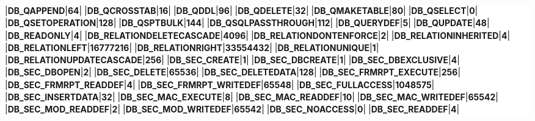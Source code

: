 |**DB_QAPPEND**|**64**|
|**DB_QCROSSTAB**|**16**|
|**DB_QDDL**|**96**|
|**DB_QDELETE**|**32**|
|**DB_QMAKETABLE**|**80**|
|**DB_QSELECT**|**0**|
|**DB_QSETOPERATION**|**128**|
|**DB_QSPTBULK**|**144**|
|**DB_QSQLPASSTHROUGH**|**112**|
|**DB_QUERYDEF**|**5**|
|**DB_QUPDATE**|**48**|
|**DB_READONLY**|**4**|
|**DB_RELATIONDELETECASCADE**|**4096**|
|**DB_RELATIONDONTENFORCE**|**2**|
|**DB_RELATIONINHERITED**|**4**|
|**DB_RELATIONLEFT**|**16777216**|
|**DB_RELATIONRIGHT**|**33554432**|
|**DB_RELATIONUNIQUE**|**1**|
|**DB_RELATIONUPDATECASCADE**|**256**|
|**DB_SEC_CREATE**|**1**|
|**DB_SEC_DBCREATE**|**1**|
|**DB_SEC_DBEXCLUSIVE**|**4**|
|**DB_SEC_DBOPEN**|**2**|
|**DB_SEC_DELETE**|**65536**|
|**DB_SEC_DELETEDATA**|**128**|
|**DB_SEC_FRMRPT_EXECUTE**|**256**|
|**DB_SEC_FRMRPT_READDEF**|**4**|
|**DB_SEC_FRMRPT_WRITEDEF**|**65548**|
|**DB_SEC_FULLACCESS**|**1048575**|
|**DB_SEC_INSERTDATA**|**32**|
|**DB_SEC_MAC_EXECUTE**|**8**|
|**DB_SEC_MAC_READDEF**|**10**|
|**DB_SEC_MAC_WRITEDEF**|**65542**|
|**DB_SEC_MOD_READDEF**|**2**|
|**DB_SEC_MOD_WRITEDEF**|**65542**|
|**DB_SEC_NOACCESS**|**0**|
|**DB_SEC_READDEF**|**4**|